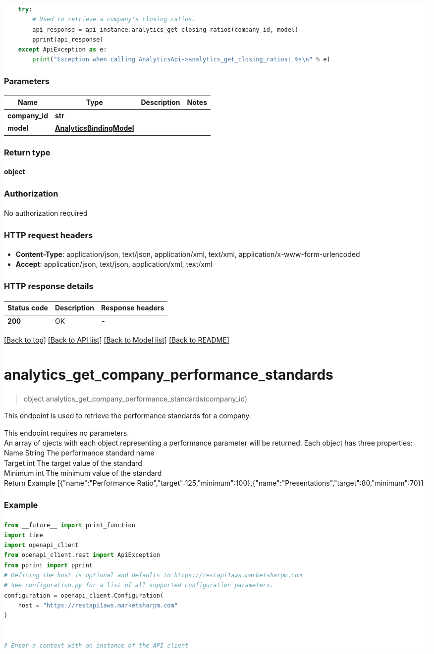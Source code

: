 ```python
    try:
        # Used to retrieve a company's closing ratios.
        api_response = api_instance.analytics_get_closing_ratios(company_id, model)
        pprint(api_response)
    except ApiException as e:
        print("Exception when calling AnalyticsApi->analytics_get_closing_ratios: %s\n" % e)
```

### Parameters

Name | Type | Description  | Notes
------------- | ------------- | ------------- | -------------
 **company_id** | **str**|  | 
 **model** | [**AnalyticsBindingModel**](AnalyticsBindingModel.md)|  | 

### Return type

**object**

### Authorization

No authorization required

### HTTP request headers

 - **Content-Type**: application/json, text/json, application/xml, text/xml, application/x-www-form-urlencoded
 - **Accept**: application/json, text/json, application/xml, text/xml

### HTTP response details
| Status code | Description | Response headers |
|-------------|-------------|------------------|
**200** | OK |  -  |

[[Back to top]](#) [[Back to API list]](../README.md#documentation-for-api-endpoints) [[Back to Model list]](../README.md#documentation-for-models) [[Back to README]](../README.md)

# **analytics_get_company_performance_standards**
> object analytics_get_company_performance_standards(company_id)

This endpoint is used to retrieve the performance standards for a company.

This endpoint requires no parameters. <br />  An array of ojects with each object representing a performance parameter will be returned. Each object has three properties: <br />  Name String The performance standard name <br />  Target int The target value of the standard <br />  Minimum int The minimum value of the standard <br />  Return Example [{\"name\":\"Performance Ratio\",\"target\":125,\"minimum\":100},{\"name\":\"Presentations\",\"target\":80,\"minimum\":70}]

### Example

```python
from __future__ import print_function
import time
import openapi_client
from openapi_client.rest import ApiException
from pprint import pprint
# Defining the host is optional and defaults to https://restapi1aws.marketsharpm.com
# See configuration.py for a list of all supported configuration parameters.
configuration = openapi_client.Configuration(
    host = "https://restapi1aws.marketsharpm.com"
)


# Enter a context with an instance of the API client
```